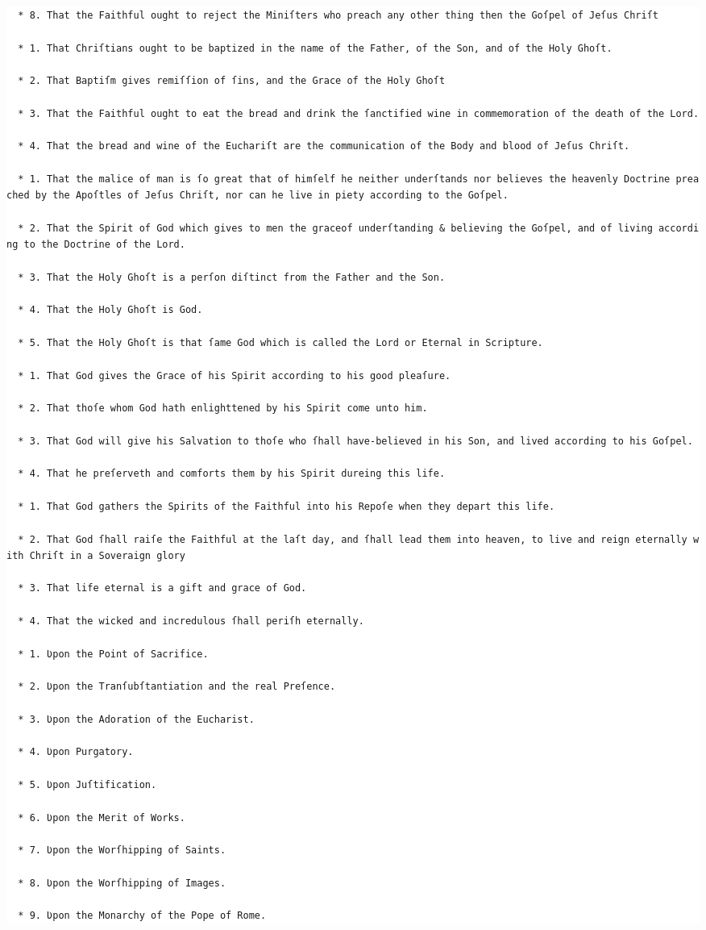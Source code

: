       * 8. That the Faithful ought to reject the Miniſters who preach any other thing then the Goſpel of Jeſus Chriſt

      * 1. That Chriſtians ought to be baptized in the name of the Father, of the Son, and of the Holy Ghoſt.

      * 2. That Baptiſm gives remiſſion of ſins, and the Grace of the Holy Ghoſt

      * 3. That the Faithful ought to eat the bread and drink the ſanctified wine in commemoration of the death of the Lord.

      * 4. That the bread and wine of the Euchariſt are the communication of the Body and blood of Jeſus Chriſt.

      * 1. That the malice of man is ſo great that of himſelf he neither underſtands nor believes the heavenly Doctrine preached by the Apoſtles of Jeſus Chriſt, nor can he live in piety according to the Goſpel.

      * 2. That the Spirit of God which gives to men the graceof underſtanding & believing the Goſpel, and of living according to the Doctrine of the Lord.

      * 3. That the Holy Ghoſt is a perſon diſtinct from the Father and the Son.

      * 4. That the Holy Ghoſt is God.

      * 5. That the Holy Ghoſt is that ſame God which is called the Lord or Eternal in Scripture.

      * 1. That God gives the Grace of his Spirit according to his good pleaſure.

      * 2. That thoſe whom God hath enlighttened by his Spirit come unto him.

      * 3. That God will give his Salvation to thoſe who ſhall have-believed in his Son, and lived according to his Goſpel.

      * 4. That he preſerveth and comforts them by his Spirit dureing this life.

      * 1. That God gathers the Spirits of the Faithful into his Repoſe when they depart this life.

      * 2. That God ſhall raiſe the Faithful at the laſt day, and ſhall lead them into heaven, to live and reign eternally with Chriſt in a Soveraign glory

      * 3. That life eternal is a gift and grace of God.

      * 4. That the wicked and incredulous ſhall periſh eternally.

      * 1. Ʋpon the Point of Sacrifice.

      * 2. Ʋpon the Tranſubſtantiation and the real Preſence.

      * 3. Ʋpon the Adoration of the Eucharist.

      * 4. Ʋpon Purgatory.

      * 5. Ʋpon Juſtification.

      * 6. Ʋpon the Merit of Works.

      * 7. Ʋpon the Worſhipping of Saints.

      * 8. Ʋpon the Worſhipping of Images.

      * 9. Ʋpon the Monarchy of the Pope of Rome.
